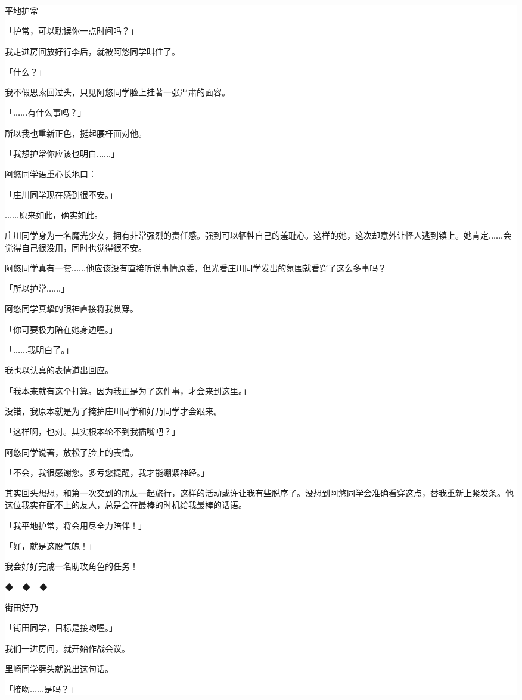 平地护常

「护常，可以耽误你一点时间吗？」

我走进房间放好行李后，就被阿悠同学叫住了。

「什么？」

我不假思索回过头，只见阿悠同学脸上挂著一张严肃的面容。

「……有什么事吗？」

所以我也重新正色，挺起腰杆面对他。

「我想护常你应该也明白……」

阿悠同学语重心长地口：

「庄川同学现在感到很不安。」

……原来如此，确实如此。

庄川同学身为一名魔光少女，拥有非常强烈的责任感。强到可以牺牲自己的羞耻心。这样的她，这次却意外让怪人逃到镇上。她肯定……会觉得自己很没用，同时也觉得很不安。

阿悠同学真有一套……他应该没有直接听说事情原委，但光看庄川同学发出的氛围就看穿了这么多事吗？

「所以护常……」

阿悠同学真挚的眼神直接将我贯穿。

「你可要极力陪在她身边喔。」

「……我明白了。」

我也以认真的表情道出回应。

「我本来就有这个打算。因为我正是为了这件事，才会来到这里。」

没错，我原本就是为了掩护庄川同学和好乃同学才会跟来。

「这样啊，也对。其实根本轮不到我插嘴吧？」

阿悠同学说著，放松了脸上的表情。

「不会，我很感谢您。多亏您提醒，我才能绷紧神经。」

其实回头想想，和第一次交到的朋友一起旅行，这样的活动或许让我有些脱序了。没想到阿悠同学会准确看穿这点，替我重新上紧发条。他这位我实在配不上的友人，总是会在最棒的时机给我最棒的话语。

「我平地护常，将会用尽全力陪伴！」

「好，就是这股气魄！」

我会好好完成一名助攻角色的任务！

◆　◆　◆

街田好乃

「街田同学，目标是接吻喔。」

我们一进房间，就开始作战会议。

里崎同学劈头就说出这句话。

「接吻……是吗？」
